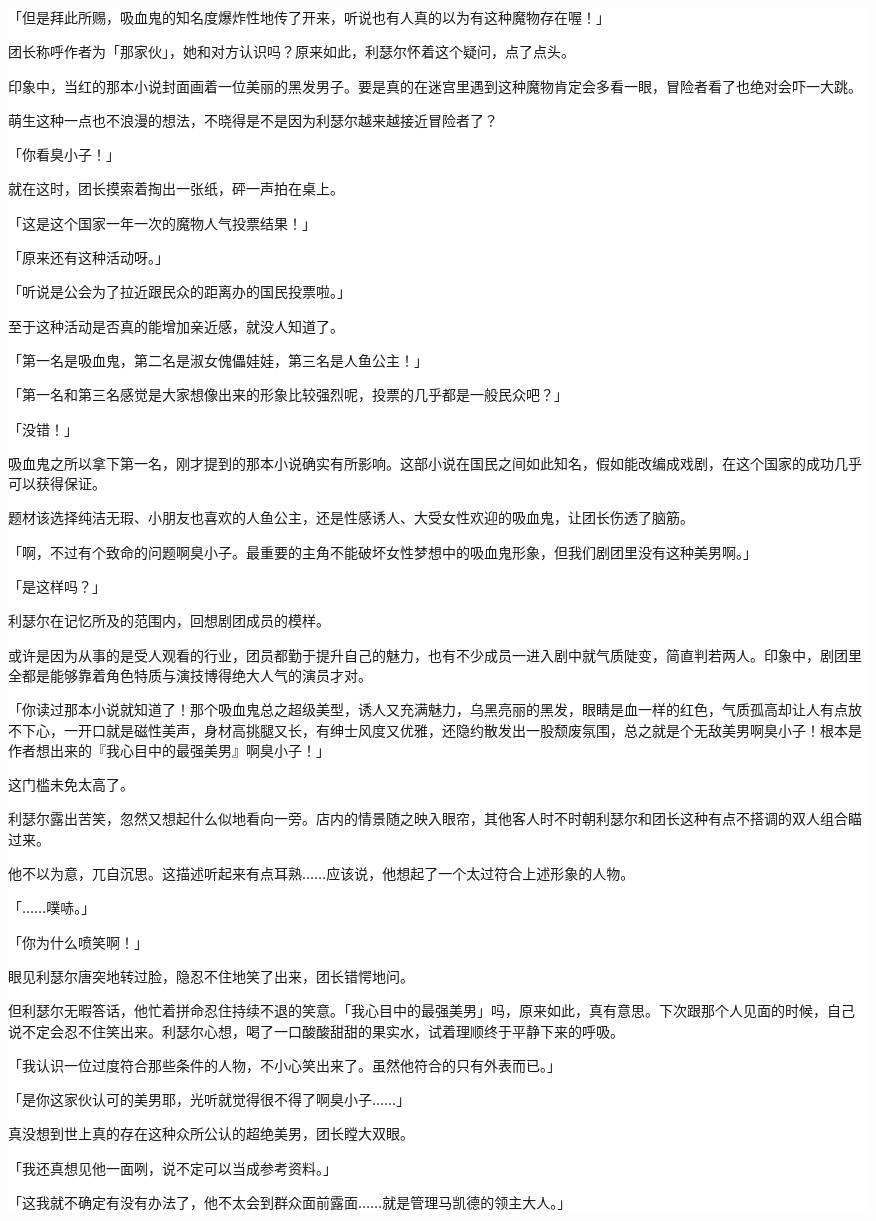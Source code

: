 「但是拜此所赐，吸血鬼的知名度爆炸性地传了开来，听说也有人真的以为有这种魔物存在喔！」

团长称呼作者为「那家伙」，她和对方认识吗？原来如此，利瑟尔怀着这个疑问，点了点头。

印象中，当红的那本小说封面画着一位美丽的黑发男子。要是真的在迷宫里遇到这种魔物肯定会多看一眼，冒险者看了也绝对会吓一大跳。

萌生这种一点也不浪漫的想法，不晓得是不是因为利瑟尔越来越接近冒险者了？

「你看臭小子！」

就在这时，团长摸索着掏出一张纸，砰一声拍在桌上。

「这是这个国家一年一次的魔物人气投票结果！」

「原来还有这种活动呀。」

「听说是公会为了拉近跟民众的距离办的国民投票啦。」

至于这种活动是否真的能增加亲近感，就没人知道了。

「第一名是吸血鬼，第二名是淑女傀儡娃娃，第三名是人鱼公主！」

「第一名和第三名感觉是大家想像出来的形象比较强烈呢，投票的几乎都是一般民众吧？」

「没错！」

吸血鬼之所以拿下第一名，刚才提到的那本小说确实有所影响。这部小说在国民之间如此知名，假如能改编成戏剧，在这个国家的成功几乎可以获得保证。

题材该选择纯洁无瑕、小朋友也喜欢的人鱼公主，还是性感诱人、大受女性欢迎的吸血鬼，让团长伤透了脑筋。

「啊，不过有个致命的问题啊臭小子。最重要的主角不能破坏女性梦想中的吸血鬼形象，但我们剧团里没有这种美男啊。」

「是这样吗？」

利瑟尔在记忆所及的范围内，回想剧团成员的模样。

或许是因为从事的是受人观看的行业，团员都勤于提升自己的魅力，也有不少成员一进入剧中就气质陡变，简直判若两人。印象中，剧团里全都是能够靠着角色特质与演技博得绝大人气的演员才对。

「你读过那本小说就知道了！那个吸血鬼总之超级美型，诱人又充满魅力，乌黑亮丽的黑发，眼睛是血一样的红色，气质孤高却让人有点放不下心，一开口就是磁性美声，身材高挑腿又长，有绅士风度又优雅，还隐约散发出一股颓废氛围，总之就是个无敌美男啊臭小子！根本是作者想出来的『我心目中的最强美男』啊臭小子！」

这门槛未免太高了。

利瑟尔露出苦笑，忽然又想起什么似地看向一旁。店内的情景随之映入眼帘，其他客人时不时朝利瑟尔和团长这种有点不搭调的双人组合瞄过来。

他不以为意，兀自沉思。这描述听起来有点耳熟……应该说，他想起了一个太过符合上述形象的人物。

「……噗哧。」

「你为什么喷笑啊！」

眼见利瑟尔唐突地转过脸，隐忍不住地笑了出来，团长错愕地问。

但利瑟尔无暇答话，他忙着拼命忍住持续不退的笑意。「我心目中的最强美男」吗，原来如此，真有意思。下次跟那个人见面的时候，自己说不定会忍不住笑出来。利瑟尔心想，喝了一口酸酸甜甜的果实水，试着理顺终于平静下来的呼吸。

「我认识一位过度符合那些条件的人物，不小心笑出来了。虽然他符合的只有外表而已。」

「是你这家伙认可的美男耶，光听就觉得很不得了啊臭小子……」

真没想到世上真的存在这种众所公认的超绝美男，团长瞠大双眼。

「我还真想见他一面咧，说不定可以当成参考资料。」

「这我就不确定有没有办法了，他不太会到群众面前露面……就是管理马凯德的领主大人。」
